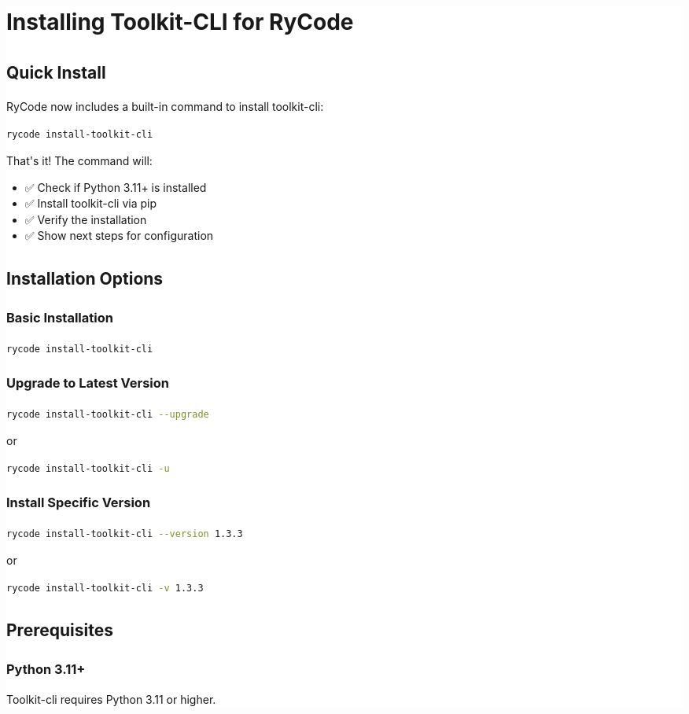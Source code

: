# Installing Toolkit-CLI for RyCode

## Quick Install

RyCode now includes a built-in command to install toolkit-cli:

```bash
rycode install-toolkit-cli
```

That's it! The command will:
- ✅ Check if Python 3.11+ is installed
- ✅ Install toolkit-cli via pip
- ✅ Verify the installation
- ✅ Show next steps for configuration

## Installation Options

### Basic Installation

```bash
rycode install-toolkit-cli
```

### Upgrade to Latest Version

```bash
rycode install-toolkit-cli --upgrade
```

or

```bash
rycode install-toolkit-cli -u
```

### Install Specific Version

```bash
rycode install-toolkit-cli --version 1.3.3
```

or

```bash
rycode install-toolkit-cli -v 1.3.3
```

## Prerequisites

### Python 3.11+

Toolkit-cli requires Python 3.11 or higher.
